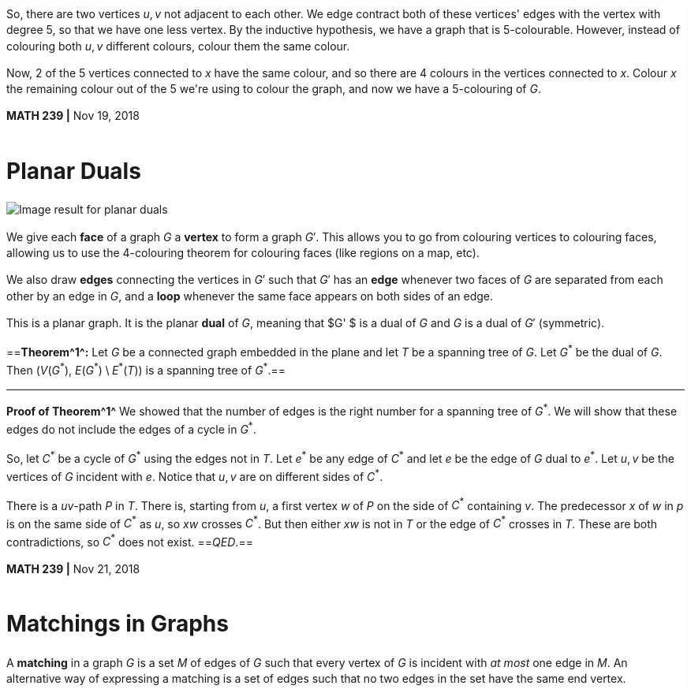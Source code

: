 So, there are two vertices $u,v$ not adjacent to each other. We edge contract both of these vertices' edges with the vertex with degree 5, so that we have one less vertex. By the inductive hypothesis, we have a graph that is 5-colourable. However, instead of colouring both $u, v$ different colours, colour them the same colour. 

Now, 2 of the 5 vertices connected to $x$ have the same colour, and so there are 4 colours in the vertices connected to $x$. Colour $x$ the remaining colour out of the 5 we're using to colour the graph, and now we have a 5-colouring of $G$. 



__MATH 239 |__ Nov 19, 2018

# Planar Duals

![Image result for planar duals](https://upload.wikimedia.org/wikipedia/commons/thumb/7/7b/Noniso_dual_graphs.svg/290px-Noniso_dual_graphs.svg.png)

We give each **face** of a graph $G$ a **vertex** to form a graph $G'$. This allows you to go from colouring vertices to colouring faces, allowing us to use the 4-colouring theorem for colouring faces (like regions on a map, etc).

We also draw **edges** connecting the vertices in $G'$ such that $G'$ has an **edge** whenever two faces of $G$ are separated from each other by an edge in $G$, and a **loop** whenever the same face appears on both sides of an edge.

This is a planar graph. It is the planar __dual__ of $G$, meaning that $G' $ is a dual of $G$ and $G$ is a dual of $G'$ (symmetric).

==__Theorem^1^:__ Let $G$ be a connected graph embedded in the plane and let $T$ be a spanning tree of $G$. Let $G^*$ be the dual of $G$. Then $(V(G^*), \ E(G^*) \setminus E^*(T) )$ is a spanning tree of $G^*$.==

------

__Proof of Theorem^1^__
We showed that the number of edges is the right number for a spanning tree of $G^*$. We will show that these edges do not include the edges of a cycle in $G^*$.

So, let $C^*$ be a cycle of $G^*$ using the edges not in $T$. Let $e^*$ be any edge of $C^*$ and let $e$ be the edge of $G$ dual to $e^*$. Let $u,v$ be the vertices of $G$ incident with $e$. Notice that $u,v$ are on different sides of $C^*$.

There is a $uv$-path $P \text{ in } T$. There is, starting from $u$, a first vertex $w$ of $P$ on the side of $C^*$ containing $v$. The predecessor $x$ of $w$ in $p$ is on the same side of $C^*$ as $u$, so $xw$ crosses $C^*$. But then either $xw$ is not in $T$ or the edge of $C^*$ crosses in $T$. These are both contradictions, so $C^*$ does not exist.    ==$QED.$==



__MATH 239 |__ Nov 21, 2018

# Matchings in Graphs

A __matching__ in a graph $G$ is a set $M$ of edges of $G$ such that every vertex of $G$ is incident with _at most_ one edge in $M$. An alternative way of expressing a matching is a set of edges such that no two edges in the set have the same end vertex. 
